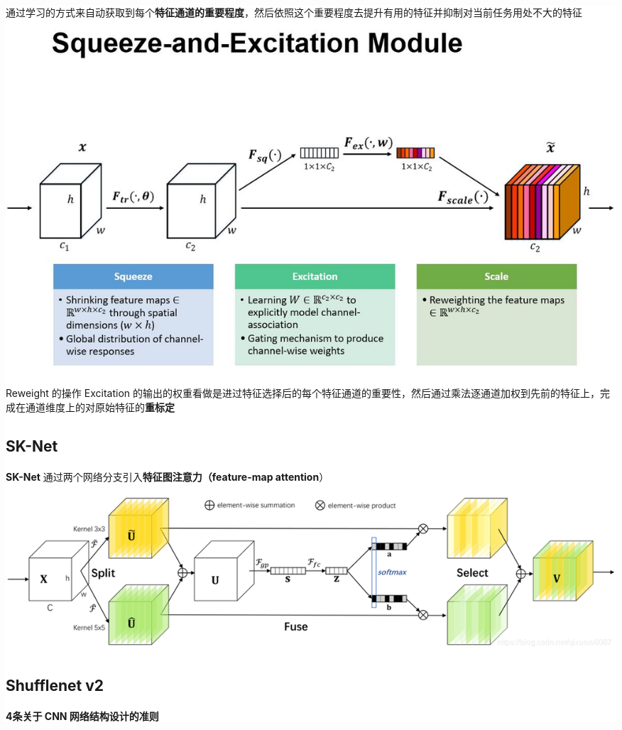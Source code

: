

通过学习的方式来自动获取到每个**特征通道的重要程度**，然后依照这个重要程度去提升有用的特征并抑制对当前任务用处不大的特征

![img](image/247d198e8ef64a7fa040887b6f0ee0e0_th.jpg)

Reweight 的操作 Excitation 的输出的权重看做是进过特征选择后的每个特征通道的重要性，然后通过乘法逐通道加权到先前的特征上，完成在通道维度上的对原始特征的**重标定**

## SK-Net

**SK-Net** 通过两个网络分支引入**特征图注意力（feature-map attention**）

![在这里插入图片描述](image/20190326174632615.png)

## Shufflenet v2

**4条关于 CNN 网络结构设计的准则**
